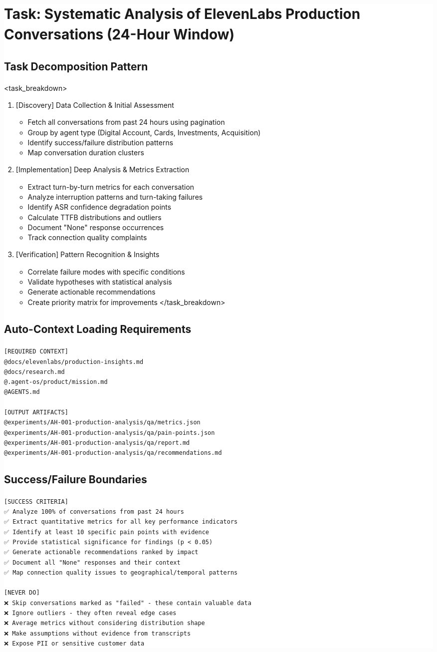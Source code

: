 # Task: Systematic Analysis of ElevenLabs Production Conversations (24-Hour Window)

## Task Decomposition Pattern

<task_breakdown>
1. [Discovery] Data Collection & Initial Assessment
   - Fetch all conversations from past 24 hours using pagination
   - Group by agent type (Digital Account, Cards, Investments, Acquisition)
   - Identify success/failure distribution patterns
   - Map conversation duration clusters

2. [Implementation] Deep Analysis & Metrics Extraction
   - Extract turn-by-turn metrics for each conversation
   - Analyze interruption patterns and turn-taking failures
   - Identify ASR confidence degradation points
   - Calculate TTFB distributions and outliers
   - Document "None" response occurrences
   - Track connection quality complaints

3. [Verification] Pattern Recognition & Insights
   - Correlate failure modes with specific conditions
   - Validate hypotheses with statistical analysis
   - Generate actionable recommendations
   - Create priority matrix for improvements
</task_breakdown>

## Auto-Context Loading Requirements

```
[REQUIRED CONTEXT]
@docs/elevenlabs/production-insights.md
@docs/research.md
@.agent-os/product/mission.md
@AGENTS.md

[OUTPUT ARTIFACTS]
@experiments/AH-001-production-analysis/qa/metrics.json
@experiments/AH-001-production-analysis/qa/pain-points.json
@experiments/AH-001-production-analysis/qa/report.md
@experiments/AH-001-production-analysis/qa/recommendations.md
```

## Success/Failure Boundaries

```
[SUCCESS CRITERIA]
✅ Analyze 100% of conversations from past 24 hours
✅ Extract quantitative metrics for all key performance indicators
✅ Identify at least 10 specific pain points with evidence
✅ Provide statistical significance for findings (p < 0.05)
✅ Generate actionable recommendations ranked by impact
✅ Document all "None" responses and their context
✅ Map connection quality issues to geographical/temporal patterns

[NEVER DO]
❌ Skip conversations marked as "failed" - these contain valuable data
❌ Ignore outliers - they often reveal edge cases
❌ Average metrics without considering distribution shape
❌ Make assumptions without evidence from transcripts
❌ Expose PII or sensitive customer data
```
